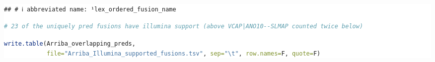     ## # ℹ abbreviated name: ¹​lex_ordered_fusion_name

``` r
# 23 of the uniquely pred fusions have illumina support (above VCAP|ANO10--SLMAP counted twice below)
```

``` r
write.table(Arriba_overlapping_preds, 
            file="Arriba_Illumina_supported_fusions.tsv", sep="\t", row.names=F, quote=F)
```
